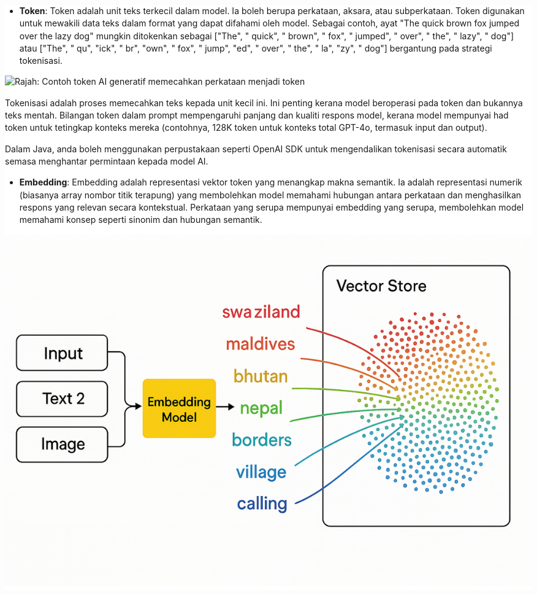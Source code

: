 - **Token**: Token adalah unit teks terkecil dalam model. Ia boleh berupa perkataan, aksara, atau subperkataan. Token digunakan untuk mewakili data teks dalam format yang dapat difahami oleh model. Sebagai contoh, ayat "The quick brown fox jumped over the lazy dog" mungkin ditokenkan sebagai ["The", " quick", " brown", " fox", " jumped", " over", " the", " lazy", " dog"] atau ["The", " qu", "ick", " br", "own", " fox", " jump", "ed", " over", " the", " la", "zy", " dog"] bergantung pada strategi tokenisasi.

![Rajah: Contoh token AI generatif memecahkan perkataan menjadi token](../../../01-IntroToGenAI/images/tokens.webp)

Tokenisasi adalah proses memecahkan teks kepada unit kecil ini. Ini penting kerana model beroperasi pada token dan bukannya teks mentah. Bilangan token dalam prompt mempengaruhi panjang dan kualiti respons model, kerana model mempunyai had token untuk tetingkap konteks mereka (contohnya, 128K token untuk konteks total GPT-4o, termasuk input dan output).

  Dalam Java, anda boleh menggunakan perpustakaan seperti OpenAI SDK untuk mengendalikan tokenisasi secara automatik semasa menghantar permintaan kepada model AI.

- **Embedding**: Embedding adalah representasi vektor token yang menangkap makna semantik. Ia adalah representasi numerik (biasanya array nombor titik terapung) yang membolehkan model memahami hubungan antara perkataan dan menghasilkan respons yang relevan secara kontekstual. Perkataan yang serupa mempunyai embedding yang serupa, membolehkan model memahami konsep seperti sinonim dan hubungan semantik.

![Rajah: Embedding](../../../translated_images/embedding.398e50802c0037f931c725fd0113747831ea7776434d2b3ba3eb2e7a1a20ab1f.ms.png)
